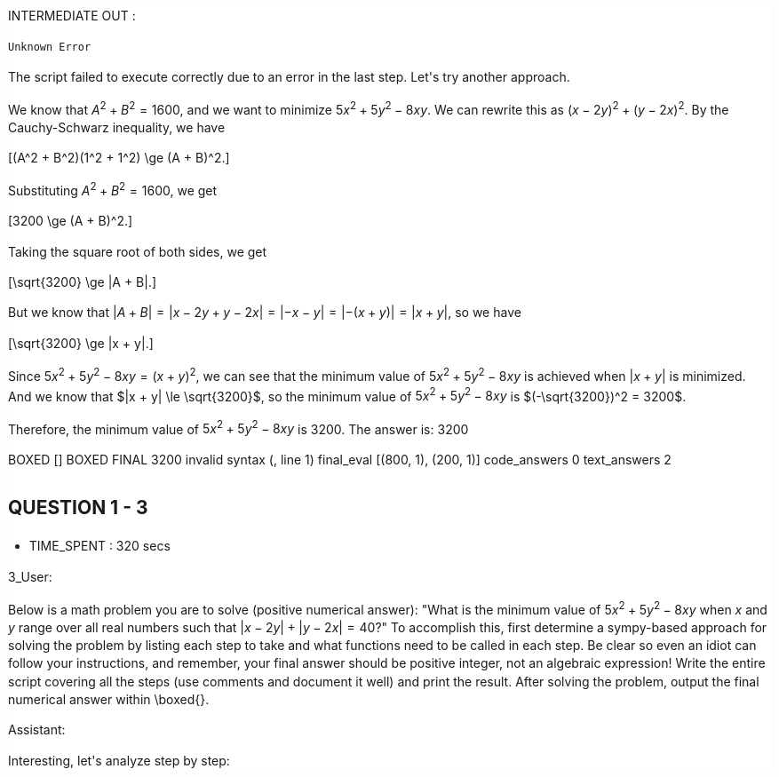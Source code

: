 INTERMEDIATE OUT :
```output
Unknown Error
```

The script failed to execute correctly due to an error in the last step. Let's try another approach.

We know that $A^2 + B^2 = 1600$, and we want to minimize $5x^2 + 5y^2 - 8xy$. We can rewrite this as $(x - 2y)^2 + (y - 2x)^2$. By the Cauchy-Schwarz inequality, we have

\[(A^2 + B^2)(1^2 + 1^2) \ge (A + B)^2.\]

Substituting $A^2 + B^2 = 1600$, we get

\[3200 \ge (A + B)^2.\]

Taking the square root of both sides, we get

\[\sqrt{3200} \ge |A + B|.\]

But we know that $|A + B| = |x - 2y + y - 2x| = |-x - y| = |-(x + y)| = |x + y|$, so we have

\[\sqrt{3200} \ge |x + y|.\]

Since $5x^2 + 5y^2 - 8xy = (x + y)^2$, we can see that the minimum value of $5x^2 + 5y^2 - 8xy$ is achieved when $|x + y|$ is minimized. And we know that $|x + y| \le \sqrt{3200}$, so the minimum value of $5x^2 + 5y^2 - 8xy$ is $(-\sqrt{3200})^2 = 3200$.

Therefore, the minimum value of $5x^2 + 5y^2 - 8xy$ is $3200$.
The answer is: $3200$

BOXED []
BOXED FINAL 3200
invalid syntax (<string>, line 1) final_eval
[(800, 1), (200, 1)]
code_answers 0 text_answers 2



## QUESTION 1 - 3 
- TIME_SPENT : 320 secs

3_User:

Below is a math problem you are to solve (positive numerical answer):
"What is the minimum value of $5x^2+5y^2-8xy$ when $x$ and $y$ range over all real numbers such that $|x-2y| + |y-2x| = 40$?"
To accomplish this, first determine a sympy-based approach for solving the problem by listing each step to take and what functions need to be called in each step. Be clear so even an idiot can follow your instructions, and remember, your final answer should be positive integer, not an algebraic expression!
Write the entire script covering all the steps (use comments and document it well) and print the result. After solving the problem, output the final numerical answer within \boxed{}.

Assistant: 

Interesting, let's analyze step by step:
